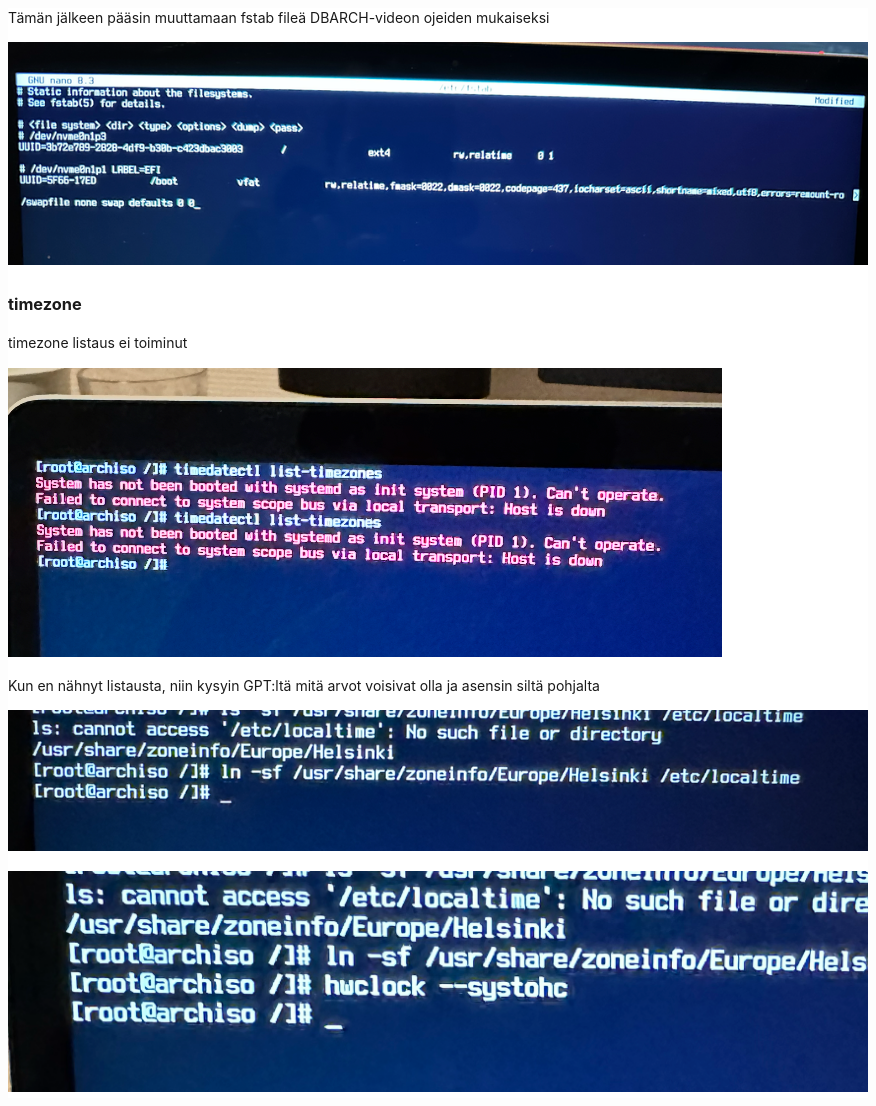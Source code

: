 Tämän jälkeen pääsin muuttamaan fstab fileä DBARCH-videon ojeiden mukaiseksi

![img.png](images/h1/swap-file2.png)

### timezone

timezone listaus ei toiminut

![img.png](images/h1/timezone1.png)

Kun en nähnyt listausta, niin kysyin GPT:ltä mitä arvot voisivat olla ja asensin siltä pohjalta

![img.png](images/h1/timezone2.png)

![img.png](images/h1/timezone3.png)
